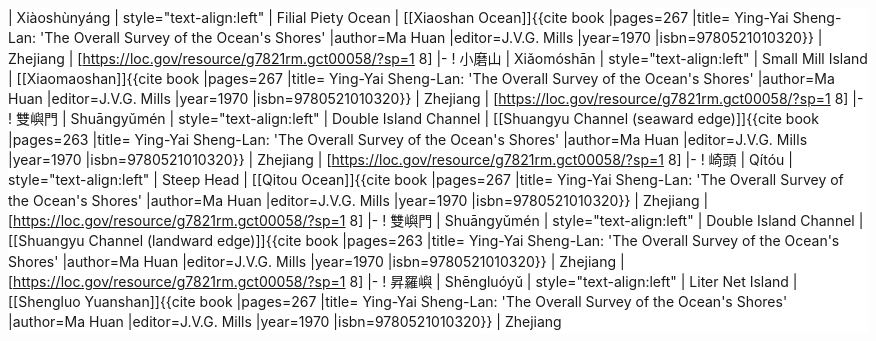 | Xiàoshùnyáng
| style="text-align:left" | Filial Piety Ocean
| [[Xiaoshan Ocean]]<ref>{{cite book |pages=267 |title= Ying-Yai Sheng-Lan: 'The Overall Survey of the Ocean's Shores' |author=Ma Huan |editor=J.V.G. Mills |year=1970 |isbn=9780521010320}}</ref>
| Zhejiang
| [https://loc.gov/resource/g7821rm.gct00058/?sp=1 8]
|-
! 小磨山
| Xiǎomóshān
| style="text-align:left" | Small Mill Island
| [[Xiaomaoshan]]<ref>{{cite book |pages=267 |title= Ying-Yai Sheng-Lan: 'The Overall Survey of the Ocean's Shores' |author=Ma Huan |editor=J.V.G. Mills |year=1970 |isbn=9780521010320}}</ref>
| Zhejiang
| [https://loc.gov/resource/g7821rm.gct00058/?sp=1 8]
|-
! 雙嶼門
| Shuāngyǔmén
| style="text-align:left" | Double Island Channel
| [[Shuangyu Channel (seaward edge)]]<ref>{{cite book |pages=263 |title= Ying-Yai Sheng-Lan: 'The Overall Survey of the Ocean's Shores' |author=Ma Huan |editor=J.V.G. Mills |year=1970 |isbn=9780521010320}}</ref>
| Zhejiang
| [https://loc.gov/resource/g7821rm.gct00058/?sp=1 8]
|-
! 崎頭
| Qítóu
| style="text-align:left" | Steep Head
| [[Qitou Ocean]]<ref>{{cite book |pages=267 |title= Ying-Yai Sheng-Lan: 'The Overall Survey of the Ocean's Shores' |author=Ma Huan |editor=J.V.G. Mills |year=1970 |isbn=9780521010320}}</ref>
| Zhejiang
| [https://loc.gov/resource/g7821rm.gct00058/?sp=1 8]
|-
! 雙嶼門
| Shuāngyǔmén
| style="text-align:left" | Double Island Channel
| [[Shuangyu Channel (landward edge)]]<ref>{{cite book |pages=263 |title= Ying-Yai Sheng-Lan: 'The Overall Survey of the Ocean's Shores' |author=Ma Huan |editor=J.V.G. Mills |year=1970 |isbn=9780521010320}}</ref>
| Zhejiang
| [https://loc.gov/resource/g7821rm.gct00058/?sp=1 8]
|-
! 昇羅嶼
| Shēngluóyǔ
| style="text-align:left" | Liter Net Island
| [[Shengluo Yuanshan]]<ref>{{cite book |pages=267 |title= Ying-Yai Sheng-Lan: 'The Overall Survey of the Ocean's Shores' |author=Ma Huan |editor=J.V.G. Mills |year=1970 |isbn=9780521010320}}</ref>
| Zhejiang